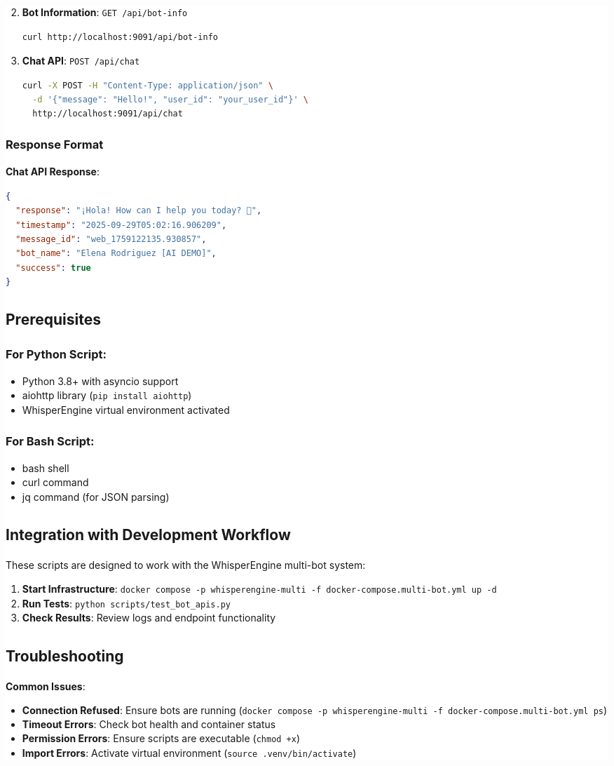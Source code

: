 2. **Bot Information**: `GET /api/bot-info`
   ```bash
   curl http://localhost:9091/api/bot-info
   ```

3. **Chat API**: `POST /api/chat`
   ```bash
   curl -X POST -H "Content-Type: application/json" \
     -d '{"message": "Hello!", "user_id": "your_user_id"}' \
     http://localhost:9091/api/chat
   ```

### Response Format

**Chat API Response**:
```json
{
  "response": "¡Hola! How can I help you today? 🌊",
  "timestamp": "2025-09-29T05:02:16.906209",
  "message_id": "web_1759122135.930857",
  "bot_name": "Elena Rodriguez [AI DEMO]",
  "success": true
}
```

## Prerequisites

### For Python Script:
- Python 3.8+ with asyncio support
- aiohttp library (`pip install aiohttp`)
- WhisperEngine virtual environment activated

### For Bash Script:
- bash shell
- curl command
- jq command (for JSON parsing)

## Integration with Development Workflow

These scripts are designed to work with the WhisperEngine multi-bot system:

1. **Start Infrastructure**: `docker compose -p whisperengine-multi -f docker-compose.multi-bot.yml up -d`
2. **Run Tests**: `python scripts/test_bot_apis.py`
3. **Check Results**: Review logs and endpoint functionality

## Troubleshooting

**Common Issues**:

- **Connection Refused**: Ensure bots are running (`docker compose -p whisperengine-multi -f docker-compose.multi-bot.yml ps`)
- **Timeout Errors**: Check bot health and container status
- **Permission Errors**: Ensure scripts are executable (`chmod +x`)
- **Import Errors**: Activate virtual environment (`source .venv/bin/activate`)
